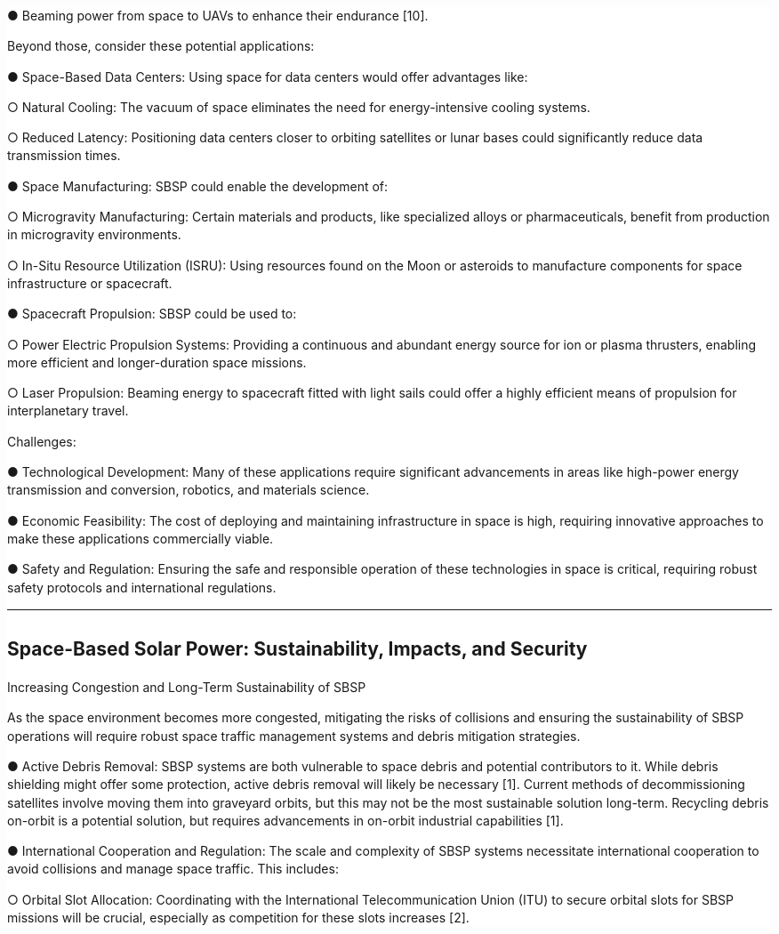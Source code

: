 ● Beaming power from space to UAVs to enhance their endurance \[10\].

Beyond those, consider these potential applications:

● Space-Based Data Centers: Using space for data centers would offer advantages like:

○ Natural Cooling: The vacuum of space eliminates the need for energy-intensive cooling systems.

○ Reduced Latency: Positioning data centers closer to orbiting satellites or lunar bases could significantly reduce data transmission times.

● Space Manufacturing: SBSP could enable the development of:

○ Microgravity Manufacturing: Certain materials and products, like specialized alloys or pharmaceuticals, benefit from production in microgravity environments.

○ In-Situ Resource Utilization (ISRU): Using resources found on the Moon or asteroids to manufacture components for space infrastructure or spacecraft.

● Spacecraft Propulsion: SBSP could be used to:

○ Power Electric Propulsion Systems: Providing a continuous and abundant energy source for ion or plasma thrusters, enabling more efficient and longer-duration space missions.

○ Laser Propulsion: Beaming energy to spacecraft fitted with light sails could offer a highly efficient means of propulsion for interplanetary travel.

Challenges:

● Technological Development: Many of these applications require significant advancements in areas like high-power energy transmission and conversion, robotics, and materials science.

● Economic Feasibility: The cost of deploying and maintaining infrastructure in space is high, requiring innovative approaches to make these applications commercially viable.

● Safety and Regulation: Ensuring the safe and responsible operation of these technologies in space is critical, requiring robust safety protocols and international regulations.

---

## Space-Based Solar Power: Sustainability, Impacts, and Security

Increasing Congestion and Long-Term Sustainability of SBSP

As the space environment becomes more congested, mitigating the risks of collisions and ensuring the sustainability of SBSP operations will require robust space traffic management systems and debris mitigation strategies.

● Active Debris Removal: SBSP systems are both vulnerable to space debris and potential contributors to it. While debris shielding might offer some protection, active debris removal will likely be necessary \[1\]. Current methods of decommissioning satellites involve moving them into graveyard orbits, but this may not be the most sustainable solution long-term. Recycling debris on-orbit is a potential solution, but requires advancements in on-orbit industrial capabilities \[1\].

● International Cooperation and Regulation: The scale and complexity of SBSP systems necessitate international cooperation to avoid collisions and manage space traffic. This includes:

○ Orbital Slot Allocation: Coordinating with the International Telecommunication Union (ITU) to secure orbital slots for SBSP missions will be crucial, especially as competition for these slots increases \[2\].
